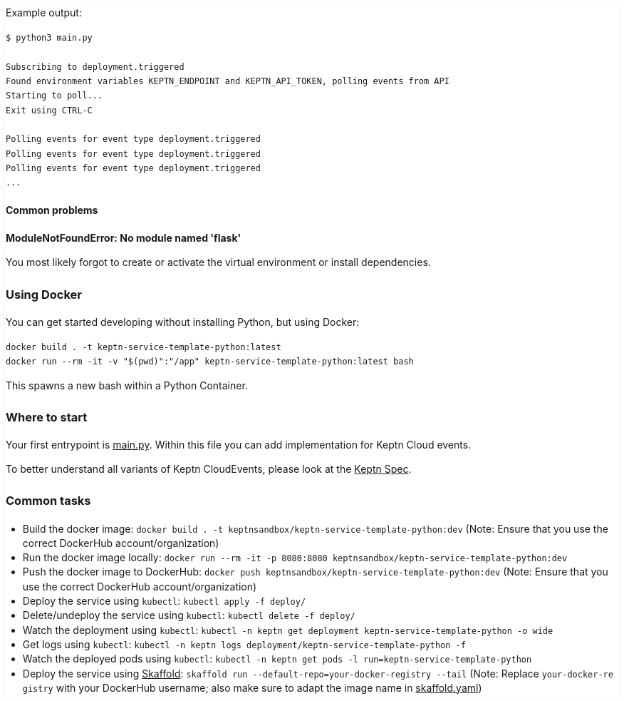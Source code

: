 Example output:
```console
$ python3 main.py

Subscribing to deployment.triggered
Found environment variables KEPTN_ENDPOINT and KEPTN_API_TOKEN, polling events from API
Starting to poll...
Exit using CTRL-C

Polling events for event type deployment.triggered
Polling events for event type deployment.triggered
Polling events for event type deployment.triggered
...
```

#### Common problems

**ModuleNotFoundError: No module named 'flask'**

You most likely forgot to create or activate the virtual environment or install dependencies.



### Using Docker

You can get started developing without installing Python, but using Docker:

```console
docker build . -t keptn-service-template-python:latest
docker run --rm -it -v "$(pwd)":"/app" keptn-service-template-python:latest bash
```

This spawns a new bash within a Python Container.

### Where to start

Your first entrypoint is [main.py](main.py). Within this file 
 you can add implementation for Keptn Cloud events.
 
To better understand all variants of Keptn CloudEvents, please look at the [Keptn Spec](https://github.com/keptn/spec).
 

### Common tasks

* Build the docker image: `docker build . -t keptnsandbox/keptn-service-template-python:dev` (Note: Ensure that you use the correct DockerHub account/organization)
* Run the docker image locally: `docker run --rm -it -p 8080:8080 keptnsandbox/keptn-service-template-python:dev`
* Push the docker image to DockerHub: `docker push keptnsandbox/keptn-service-template-python:dev` (Note: Ensure that you use the correct DockerHub account/organization)
* Deploy the service using `kubectl`: `kubectl apply -f deploy/`
* Delete/undeploy the service using `kubectl`: `kubectl delete -f deploy/`
* Watch the deployment using `kubectl`: `kubectl -n keptn get deployment keptn-service-template-python -o wide`
* Get logs using `kubectl`: `kubectl -n keptn logs deployment/keptn-service-template-python -f`
* Watch the deployed pods using `kubectl`: `kubectl -n keptn get pods -l run=keptn-service-template-python`
* Deploy the service using [Skaffold](https://skaffold.dev/): `skaffold run --default-repo=your-docker-registry --tail` (Note: Replace `your-docker-registry` with your DockerHub username; also make sure to adapt the image name in [skaffold.yaml](skaffold.yaml))

